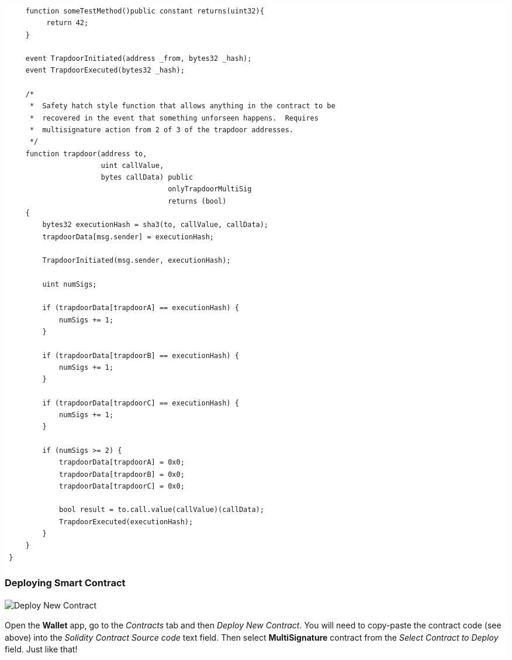          function someTestMethod()public constant returns(uint32){
              return 42;
         }

         event TrapdoorInitiated(address _from, bytes32 _hash);
         event TrapdoorExecuted(bytes32 _hash);

         /*
          *  Safety hatch style function that allows anything in the contract to be
          *  recovered in the event that something unforseen happens.  Requires
          *  multisignature action from 2 of 3 of the trapdoor addresses.
          */
         function trapdoor(address to,
                           uint callValue,
                           bytes callData) public
                                           onlyTrapdoorMultiSig
                                           returns (bool)
         {
             bytes32 executionHash = sha3(to, callValue, callData);
             trapdoorData[msg.sender] = executionHash;

             TrapdoorInitiated(msg.sender, executionHash);

             uint numSigs;

             if (trapdoorData[trapdoorA] == executionHash) {
                 numSigs += 1;
             }

             if (trapdoorData[trapdoorB] == executionHash) {
                 numSigs += 1;
             }

             if (trapdoorData[trapdoorC] == executionHash) {
                 numSigs += 1;
             }

             if (numSigs >= 2) {
                 trapdoorData[trapdoorA] = 0x0;
                 trapdoorData[trapdoorB] = 0x0;
                 trapdoorData[trapdoorC] = 0x0;

                 bool result = to.call.value(callValue)(callData);
                 TrapdoorExecuted(executionHash);
             }
         }
     }


### Deploying Smart Contract

![Deploy New Contract](/images/tutorial/deploy-new-contract.png)

Open the **Wallet** app, go to the *Contracts* tab and then *Deploy New Contract*. 
You will need to copy-paste the contract code (see above) into the *Solidity Contract Source code* text field. 
Then select **MultiSignature** contract from the *Select Contract to Deploy* field. Just like that!
